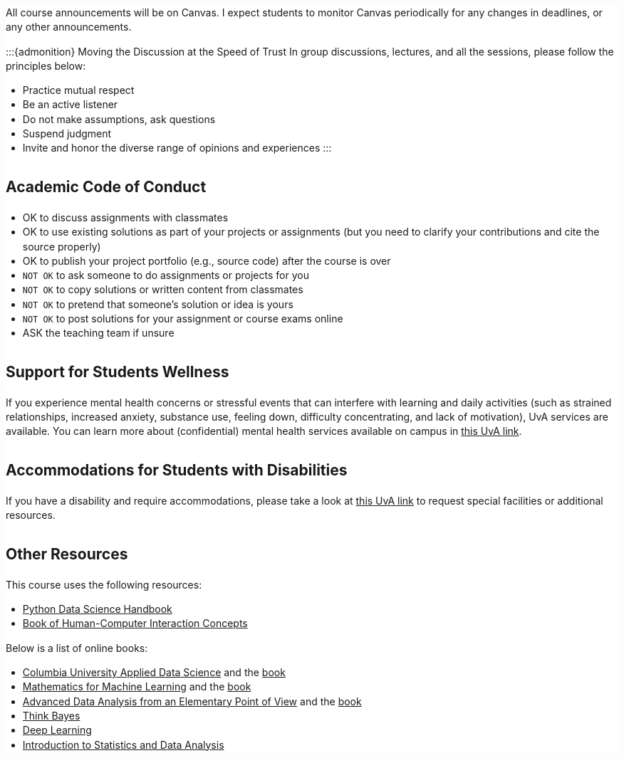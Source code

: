 All course announcements will be on Canvas.
I expect students to monitor Canvas periodically for any changes in deadlines, or any other announcements.

:::{admonition} Moving the Discussion at the Speed of Trust
In group discussions, lectures, and all the sessions, please follow the principles below:
- Practice mutual respect
- Be an active listener
- Do not make assumptions, ask questions
- Suspend judgment
- Invite and honor the diverse range of opinions and experiences
:::

## Academic Code of Conduct

- OK to discuss assignments with classmates
- OK to use existing solutions as part of your projects or assignments (but you need to clarify your contributions and cite the source properly)
- OK to publish your project portfolio (e.g., source code) after the course is over
- `NOT OK` to ask someone to do assignments or projects for you
- `NOT OK` to copy solutions or written content from classmates
- `NOT OK` to pretend that someone’s solution or idea is yours
- `NOT OK` to post solutions for your assignment or course exams online
- ASK the teaching team if unsure

## Support for Students Wellness

If you experience mental health concerns or stressful events that can interfere with learning and daily activities (such as strained relationships, increased anxiety, substance use, feeling down, difficulty concentrating, and lack of motivation), UvA services are available.
You can learn more about (confidential) mental health services available on campus in [this UvA link](https://student.uva.nl/en/topics/mental-health).

## Accommodations for Students with Disabilities

If you have a disability and require accommodations, please take a look at [this UvA link](https://student.uva.nl/en/topics/studying-with-a-disability-dyslexia-or-chronic-illness) to request special facilities or additional resources.

## Other Resources

This course uses the following resources:
- [Python Data Science Handbook](https://jakevdp.github.io/PythonDataScienceHandbook/)
- [Book of Human-Computer Interaction Concepts](https://www.interaction-design.org/literature/book/the-encyclopedia-of-human-computer-interaction-2nd-ed)

Below is a list of online books:
- [Columbia University Applied Data Science](https://columbia-applied-data-science.github.io/) and the [book](https://columbia-applied-data-science.github.io/appdatasci.pdf)
- [Mathematics for Machine Learning](https://mml-book.github.io/) and the [book](https://mml-book.github.io/book/mml-book.pdf)
- [Advanced Data Analysis from an Elementary Point of View](https://www.stat.cmu.edu/~cshalizi/ADAfaEPoV/) and the [book](https://www.stat.cmu.edu/~cshalizi/ADAfaEPoV/ADAfaEPoV.pdf)
- [Think Bayes](https://allendowney.github.io/ThinkBayes2/)
- [Deep Learning](https://www.deeplearningbook.org)
- [Introduction to Statistics and Data Analysis](https://link.springer.com/book/10.1007/978-3-319-46162-5)
